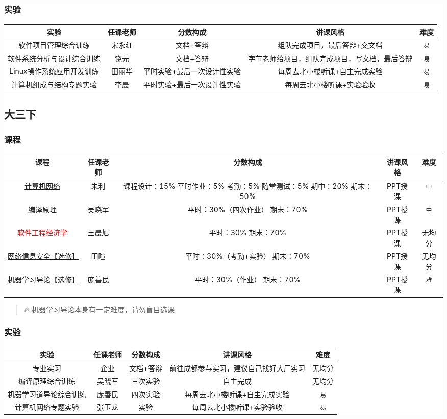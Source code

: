 ### 实验

|                            实验                             | 任课老师 |          分数构成           |                    讲课风格                    | 难度 |
| :---------------------------------------------------------: | :------: | :-------------------------: | :--------------------------------------------: | :--: |
|                    软件项目管理综合训练                     |  宋永红  |          文档+答辩          |         组队完成项目，最后答辩+交文档          | `易` |
|                 软件系统分析与设计综合训练                  |   饶元   |          文档+答辩          | 字节老师给项目，组队完成项目，写文档，最后答辩 | `易` |
| [Linux操作系统应用开发训练](./大三上/Linux操作系统（实验）) |  田丽华  | 平时实验+最后一次设计性实验 |         每周去北小楼听课+自主完成实验          | `易` |
|                  计算机组成与结构专题实验                   |   李晨   | 平时实验+最后一次设计性实验 |           每周去北小楼听课+实验验收            | `易` |

## 大三下

### 课程

|                            课程                             | 任课老师 |                           分数构成                           | 讲课风格 |  难度  |
| :---------------------------------------------------------: | :------: | :----------------------------------------------------------: | :------: | :----: |
|         [计算机网络](./大三下/计算机网络/README.md)         |   朱利   | 课程设计：15% 平时作业：5% 考勤：5% 随堂测试：5% 期中：20% 期末：50% | PPT授课  |  `中`  |
|           [编译原理](./大三下/编译原理/README.md)           |  吴晓军  |               平时：30%（四次作业）  期末：70%               | PPT授课  |  `中`  |
|           <font color="red">软件工程经济学</font>           |  王晨旭  |                     平时：30%  期末：70%                     | PPT授课  | 无均分 |
| [网络信息安全【选修】](./大三下/网络安全（选修）/README.md) |   田暄   |              平时：30%（考勤+实验）  期末：70%               | PPT授课  | 无均分 |
| [机器学习导论【选修】](./大三下/机器学习（选修）/README.md) |  庞善民  |                 平时：30%（作业）  期末：70%                 | PPT授课  |  `难`  |

> :fire: 机器学习导论本身有一定难度，请勿盲目选课

### 实验

|          实验          | 任课老师 | 分数构成  |                讲课风格                |  难度  |
| :--------------------: | :------: | :-------: | :------------------------------------: | :----: |
|        专业实习        |   企业   | 文档+答辩 | 前往成都参与实习，建议自己找好大厂实习 | 无均分 |
|    编译原理综合训练    |  吴晓军  | 三次实验  |                自主完成                | 无均分 |
| 机器学习道导论综合训练 |  庞善民  | 四次实验  |     每周去北小楼听课+自主完成实验      |  `易`  |
|   计算机网络专题实验   |  张玉龙  |   实验    |       每周去北小楼听课+实验验收        |  `易`  |



